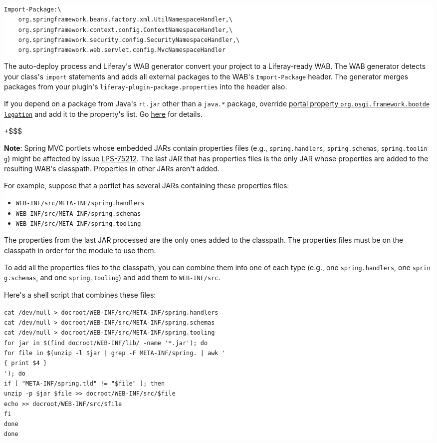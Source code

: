     Import-Package:\ 
        org.springframework.beans.factory.xml.UtilNamespaceHandler,\
        org.springframework.context.config.ContextNamespaceHandler,\
        org.springframework.security.config.SecurityNamespaceHandler,\
        org.springframework.web.servlet.config.MvcNamespaceHandler

The auto-deploy process and Liferay's WAB generator convert your project to a
Liferay-ready WAB. The WAB generator detects your class's `import` statements
and adds all external packages to the WAB's `Import-Package` header. The
generator merges packages from your plugin's `liferay-plugin-package.properties`
into the header also. 

If you depend on a package from Java's `rt.jar` other than a `java.*` package,
override
[portal property `org.osgi.framework.bootdelegation`](@platform-ref@/7.0-latest/propertiesdoc/portal.properties.html#Module%20Framework)
and add it to the property's list. Go [here](/develop/tutorials/-/knowledge_base/7-0/resolving-classnotfoundexception-and-noclassdeffounderror-in-osgi-bundles#case-4-the-missing-class-belongs-to-a-java-runtime-package)
for details. 

+$$$

**Note**: Spring MVC portlets whose embedded JARs contain properties files
(e.g., `spring.handlers`, `spring.schemas`, `spring.tooling`) might be affected
by issue
[LPS-75212](https://issues.liferay.com/browse/LPS-75212).
The last JAR that has properties files is the only JAR whose properties are
added to the resulting WAB's classpath. Properties in other JARs aren't added. 

For example, suppose that a portlet has several JARs containing these
properties files:

-   `WEB-INF/src/META-INF/spring.handlers`
-   `WEB-INF/src/META-INF/spring.schemas`
-   `WEB-INF/src/META-INF/spring.tooling`

The properties from the last JAR processed are the only ones added to the
classpath. The properties files must be on the classpath in order for the
module to use them.

To add all the properties files to the classpath, you can combine them into one
of each type (e.g., one `spring.handlers`, one `spring.schemas`, and one
`spring.tooling`) and add them to `WEB-INF/src`. 

Here's a shell script that combines these files:

    cat /dev/null > docroot/WEB-INF/src/META-INF/spring.handlers
    cat /dev/null > docroot/WEB-INF/src/META-INF/spring.schemas
    cat /dev/null > docroot/WEB-INF/src/META-INF/spring.tooling
    for jar in $(find docroot/WEB-INF/lib/ -name '*.jar'); do
    for file in $(unzip -l $jar | grep -F META-INF/spring. | awk '
    { print $4 } 
    '); do
    if [ "META-INF/spring.tld" != "$file" ]; then
    unzip -p $jar $file >> docroot/WEB-INF/src/$file
    echo >> docroot/WEB-INF/src/$file
    fi
    done
    done
